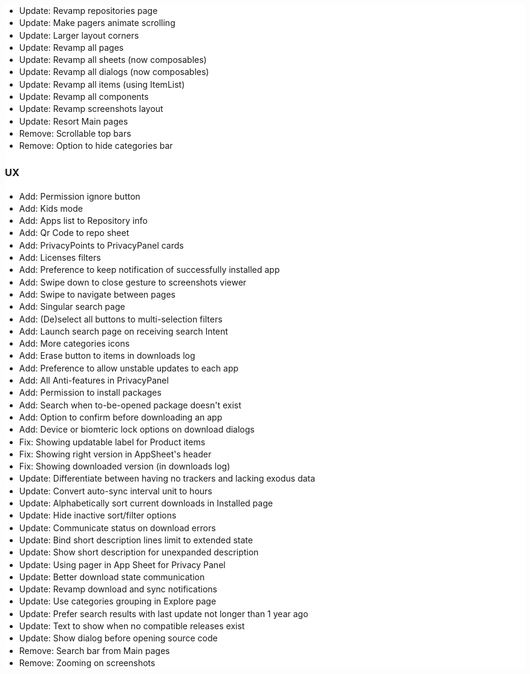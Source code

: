- Update: Revamp repositories page
- Update: Make pagers animate scrolling
- Update: Larger layout corners
- Update: Revamp all pages
- Update: Revamp all sheets (now composables)
- Update: Revamp all dialogs (now composables)
- Update: Revamp all items (using ItemList)
- Update: Revamp all components
- Update: Revamp screenshots layout
- Update: Resort Main pages
- Remove: Scrollable top bars
- Remove: Option to hide categories bar

### UX

- Add: Permission ignore button
- Add: Kids mode
- Add: Apps list to Repository info
- Add: Qr Code to repo sheet
- Add: PrivacyPoints to PrivacyPanel cards
- Add: Licenses filters
- Add: Preference to keep notification of successfully installed app
- Add: Swipe down to close gesture to screenshots viewer
- Add: Swipe to navigate between pages
- Add: Singular search page
- Add: (De)select all buttons to multi-selection filters
- Add: Launch search page on receiving search Intent
- Add: More categories icons
- Add: Erase button to items in downloads log
- Add: Preference to allow unstable updates to each app
- Add: All Anti-features in PrivacyPanel
- Add: Permission to install packages
- Add: Search when to-be-opened package doesn't exist
- Add: Option to confirm before downloading an app
- Add: Device or biomteric lock options on download dialogs
- Fix: Showing updatable label for Product items
- Fix: Showing right version in AppSheet's header
- Fix: Showing downloaded version (in downloads log)
- Update: Differentiate between having no trackers and lacking exodus data
- Update: Convert auto-sync interval unit to hours
- Update: Alphabetically sort current downloads in Installed page
- Update: Hide inactive sort/filter options
- Update: Communicate status on download errors
- Update: Bind short description lines limit to extended state
- Update: Show short description for unexpanded description
- Update: Using pager in App Sheet for Privacy Panel
- Update: Better download state communication
- Update: Revamp download and sync notifications
- Update: Use categories grouping in Explore page
- Update: Prefer search results with last update not longer than 1 year ago
- Update: Text to show when no compatible releases exist
- Update: Show dialog before opening source code
- Remove: Search bar from Main pages
- Remove: Zooming on screenshots
